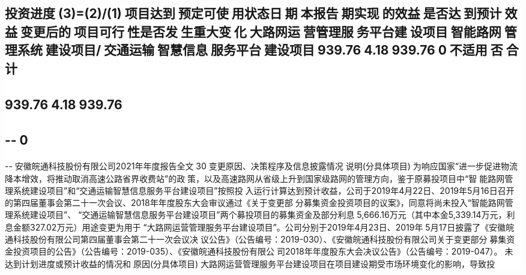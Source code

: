 投资进度
(3)=(2)/(1)
项目达到
预定可使
用状态日
期
本报告
期实现
的效益
是否达
到预计
效益
变更后的
项目可行
性是否发
生重大变
化
大路网运
营管理服
务平台建
设项目
智能路网
管理系统
建设项目/
交通运输
智慧信息
服务平台
建设项目
939.76
4.18
939.76
0
不适用
否
合计
--
939.76
4.18
939.76
--
--
0
--
--
安徽皖通科技股份有限公司2021年年度报告全文
30
变更原因、决策程序及信息披露情况
说明(分具体项目)
为响应国家“进一步促进物流降本增效，将推动取消高速公路省界收费站”的政
策，以及高速路网从省级上升到国家级路网的管理方向，鉴于原募投项目中“智
能路网管理系统建设项目”和“交通运输智慧信息服务平台建设项目”按照投
入运行计算达到预计收益，公司于2019年4月22日、2019年5月16日召开
的第四届董事会第二十一次会议、2018年年度股东大会审议通过《关于变更部
分募集资金投资项目的议案》，同意将尚未投入“智能路网管理系统建设项目”、
“交通运输智慧信息服务平台建设项目”两个募投项目的募集资金及部分利息
5,666.16万元（其中本金5,339.14万元，利息金额327.02万元）用途变更为用于
“大路网运营管理服务平台建设项目”。公司分别于2019年4月23日、2019年
5月17日披露了《安徽皖通科技股份有限公司第四届董事会第二十一次会议决
议公告》（公告编号：2019-030）、《安徽皖通科技股份有限公司关于变更部分
募集资金投资项目的公告》（公告编号：2019-035）、《安徽皖通科技股份有限公
司2018年年度股东大会决议公告》（公告编号：2019-047）。
未达到计划进度或预计收益的情况和
原因(分具体项目)
大路网运营管理服务平台建设项目在项目建设期受市场环境变化的影响，导致投
